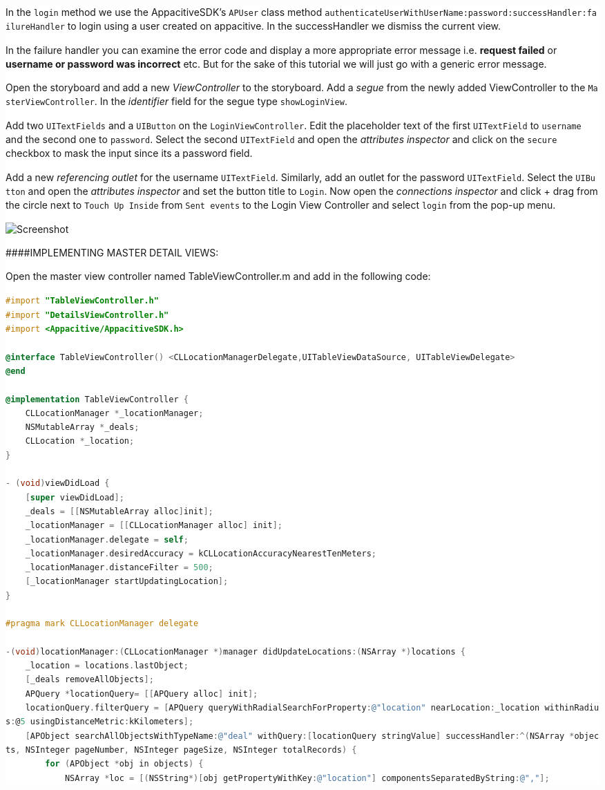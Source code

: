 In the `login` method we use the AppacitiveSDK’s `APUser` class method `authenticateUserWithUserName:password:successHandler:failureHandler` to login using a user created on appacitive. In the successHandler we dismiss the current view.

In the failure handler you can examine the error code and display a more appropriate error message i.e. **request failed** or **username or password was incorrect** etc. But for the sake of this tutorial we will just go with a generic error message.

Open the storyboard and add a new *ViewController* to the storyboard. Add a *segue* from the newly added ViewController to the `MasterViewController`. In the *identifier* field for the segue type `showLoginView`.

Add two `UITextFields` and a `UIButton` on the `LoginViewController`. Edit the placeholder text of the first `UITextField` to `username` and the second one to `password`. Select the second `UITextField` and open the *attributes inspector* and click on the `secure` checkbox to mask the input since its a password field.

Add a new *referencing outlet* for the username `UITextField`. Similarly, add an outlet for the password `UITextField`. Select the `UIButton` and open the *attributes inspector* and set the button title to `Login`. Now open the *connections inspector* and click + drag from the circle next to `Touch Up Inside` from `Sent events` to the Login View Controller and select `login` from the pop-up menu.

<img src="http://devcenter.appacitive.com/ios/samples/dealhunter/ss17.png" alt="Screenshot" style="max-width:100%;" />

####IMPLEMENTING MASTER DETAIL VIEWS:

Open the master view controller named TableViewController.m and add in the following code:

```objectivec
#import "TableViewController.h"
#import "DetailsViewController.h"
#import <Appacitive/AppacitiveSDK.h>

@interface TableViewController() <CLLocationManagerDelegate,UITableViewDataSource, UITableViewDelegate>
@end

@implementation TableViewController {
    CLLocationManager *_locationManager;
    NSMutableArray *_deals;
    CLLocation *_location;
}

- (void)viewDidLoad {
    [super viewDidLoad];
    _deals = [[NSMutableArray alloc]init];
    _locationManager = [[CLLocationManager alloc] init];
    _locationManager.delegate = self;
    _locationManager.desiredAccuracy = kCLLocationAccuracyNearestTenMeters;
    _locationManager.distanceFilter = 500;
    [_locationManager startUpdatingLocation];
}

#pragma mark CLLocationManager delegate

-(void)locationManager:(CLLocationManager *)manager didUpdateLocations:(NSArray *)locations {
    _location = locations.lastObject;
    [_deals removeAllObjects];
    APQuery *locationQuery= [[APQuery alloc] init];
    locationQuery.filterQuery = [APQuery queryWithRadialSearchForProperty:@"location" nearLocation:_location withinRadius:@5 usingDistanceMetric:kKilometers];
    [APObject searchAllObjectsWithTypeName:@"deal" withQuery:[locationQuery stringValue] successHandler:^(NSArray *objects, NSInteger pageNumber, NSInteger pageSize, NSInteger totalRecords) {
        for (APObject *obj in objects) {
            NSArray *loc = [(NSString*)[obj getPropertyWithKey:@"location"] componentsSeparatedByString:@","];
```